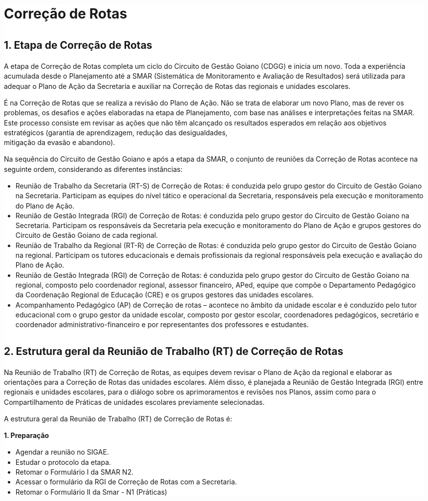 # Correção de Rotas

## 1\. Etapa de Correção de Rotas

A etapa de Correção de Rotas completa um ciclo do Circuito de Gestão Goiano (CDGG) e inicia um novo. Toda a experiência acumulada desde o Planejamento até a SMAR (Sistemática de Monitoramento e Avaliação de Resultados) será utilizada para adequar o Plano de Ação da Secretaria e auxiliar na Correção de Rotas das regionais e unidades escolares.

É na Correção de Rotas que se realiza a revisão do Plano de Ação. Não se trata de elaborar um novo Plano, mas de rever os problemas, os desafios e ações elaboradas na etapa de Planejamento, com base nas análises e interpretações feitas na SMAR. Este processo consiste em revisar as ações que não têm alcançado os resultados esperados em relação aos objetivos estratégicos (garantia de aprendizagem, redução das desigualdades,  
mitigação da evasão e abandono).

Na sequência do Circuito de Gestão Goiano e após a etapa da SMAR, o conjunto de reuniões da Correção de Rotas acontece na seguinte ordem, considerando as diferentes instâncias:

-   Reunião de Trabalho da Secretaria (RT-S) de Correção de Rotas: é conduzida pelo grupo gestor do Circuito de Gestão Goiano na Secretaria. Participam as equipes do nível tático e operacional da Secretaria, responsáveis pela execução e monitoramento do Plano de Ação.
-   Reunião de Gestão Integrada (RGI) de Correção de Rotas: é conduzida pelo grupo gestor do Circuito de Gestão Goiano na Secretaria. Participam os responsáveis da Secretaria pela execução e monitoramento do Plano de Ação e grupos gestores do Circuito de Gestão Goiano de cada regional.
-   Reunião de Trabalho da Regional (RT-R) de Correção de Rotas: é conduzida pelo grupo gestor do Circuito de Gestão Goiano na regional. Participam os tutores educacionais e demais profissionais da regional responsáveis pela execução e avaliação do Plano de Ação.
-   Reunião de Gestão Integrada (RGI) de Correção de Rotas: é conduzida pelo grupo gestor do Circuito de Gestão Goiano na regional, composto pelo coordenador regional, assessor financeiro, APed, equipe que compõe o Departamento Pedagógico da Coordenação Regional de Educação (CRE) e os grupos gestores das unidades escolares.
-   Acompanhamento Pedagógico (AP) de Correção de rotas – acontece no âmbito da unidade escolar e é conduzido pelo tutor educacional com o grupo gestor da unidade escolar, composto por gestor escolar, coordenadores pedagógicos, secretário e coordenador administrativo-financeiro e por representantes dos professores e estudantes.

## 2\. Estrutura geral da Reunião de Trabalho (RT) de Correção de Rotas

Na Reunião de Trabalho (RT) de Correção de Rotas, as equipes devem revisar o Plano de Ação da regional e elaborar as orientações para a Correção de Rotas das unidades escolares. Além disso, é planejada a Reunião de Gestão Integrada (RGI) entre regionais e unidades escolares, para o diálogo sobre os aprimoramentos e revisões nos Planos, assim como para o Compartilhamento de Práticas de unidades escolares previamente selecionadas.

A estrutura geral da Reunião de Trabalho (RT) de Correção de Rotas é:

**1\. Preparação**

-   Agendar a reunião no SIGAE.
-   Estudar o protocolo da etapa.
-   Retomar o Formulário I da SMAR N2.
-   Acessar o formulário da RGI de Correção de Rotas com a Secretaria.
-   Retomar o Formulário II da Smar \- N1 (Práticas)
